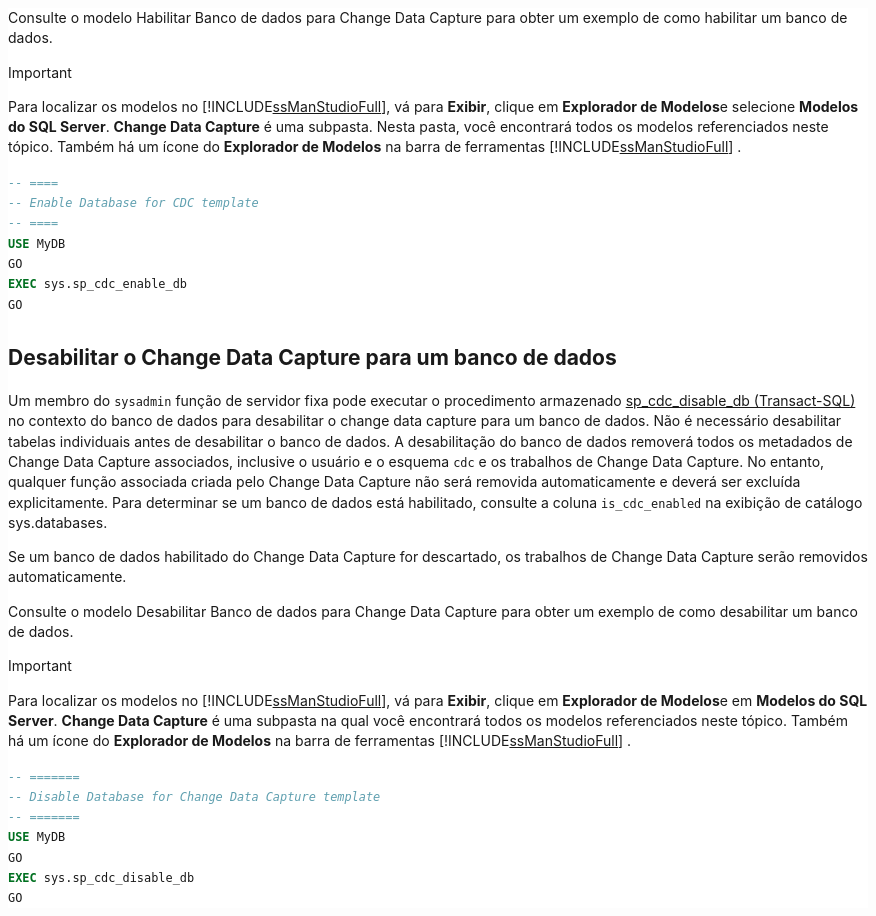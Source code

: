  Consulte o modelo Habilitar Banco de dados para Change Data Capture para obter um exemplo de como habilitar um banco de dados.  
  
> [!IMPORTANT]  
>  Para localizar os modelos no [!INCLUDE[ssManStudioFull](../../includes/ssmanstudiofull-md.md)], vá para **Exibir**, clique em **Explorador de Modelos**e selecione **Modelos do SQL Server**. **Change Data Capture** é uma subpasta. Nesta pasta, você encontrará todos os modelos referenciados neste tópico. Também há um ícone do **Explorador de Modelos** na barra de ferramentas [!INCLUDE[ssManStudioFull](../../includes/ssmanstudiofull-md.md)] .  
  
```sql  
-- ====  
-- Enable Database for CDC template   
-- ====  
USE MyDB  
GO  
EXEC sys.sp_cdc_enable_db  
GO  
```  
  
## <a name="disable-change-data-capture-for-a-database"></a>Desabilitar o Change Data Capture para um banco de dados  
 Um membro do `sysadmin` função de servidor fixa pode executar o procedimento armazenado [sp_cdc_disable_db &#40;Transact-SQL&#41; ](/sql/relational-databases/system-stored-procedures/sys-sp-cdc-disable-db-transact-sql) no contexto do banco de dados para desabilitar o change data capture para um banco de dados. Não é necessário desabilitar tabelas individuais antes de desabilitar o banco de dados. A desabilitação do banco de dados removerá todos os metadados de Change Data Capture associados, inclusive o usuário e o esquema `cdc` e os trabalhos de Change Data Capture. No entanto, qualquer função associada criada pelo Change Data Capture não será removida automaticamente e deverá ser excluída explicitamente. Para determinar se um banco de dados está habilitado, consulte a coluna `is_cdc_enabled` na exibição de catálogo sys.databases.  
  
 Se um banco de dados habilitado do Change Data Capture for descartado, os trabalhos de Change Data Capture serão removidos automaticamente.  
  
 Consulte o modelo Desabilitar Banco de dados para Change Data Capture para obter um exemplo de como desabilitar um banco de dados.  
  
> [!IMPORTANT]  
>  Para localizar os modelos no [!INCLUDE[ssManStudioFull](../../includes/ssmanstudiofull-md.md)], vá para **Exibir**, clique em **Explorador de Modelos**e em **Modelos do SQL Server**. **Change Data Capture** é uma subpasta na qual você encontrará todos os modelos referenciados neste tópico. Também há um ícone do **Explorador de Modelos** na barra de ferramentas [!INCLUDE[ssManStudioFull](../../includes/ssmanstudiofull-md.md)] .  
  
```sql  
-- =======  
-- Disable Database for Change Data Capture template   
-- =======  
USE MyDB  
GO  
EXEC sys.sp_cdc_disable_db  
GO  
```  
  